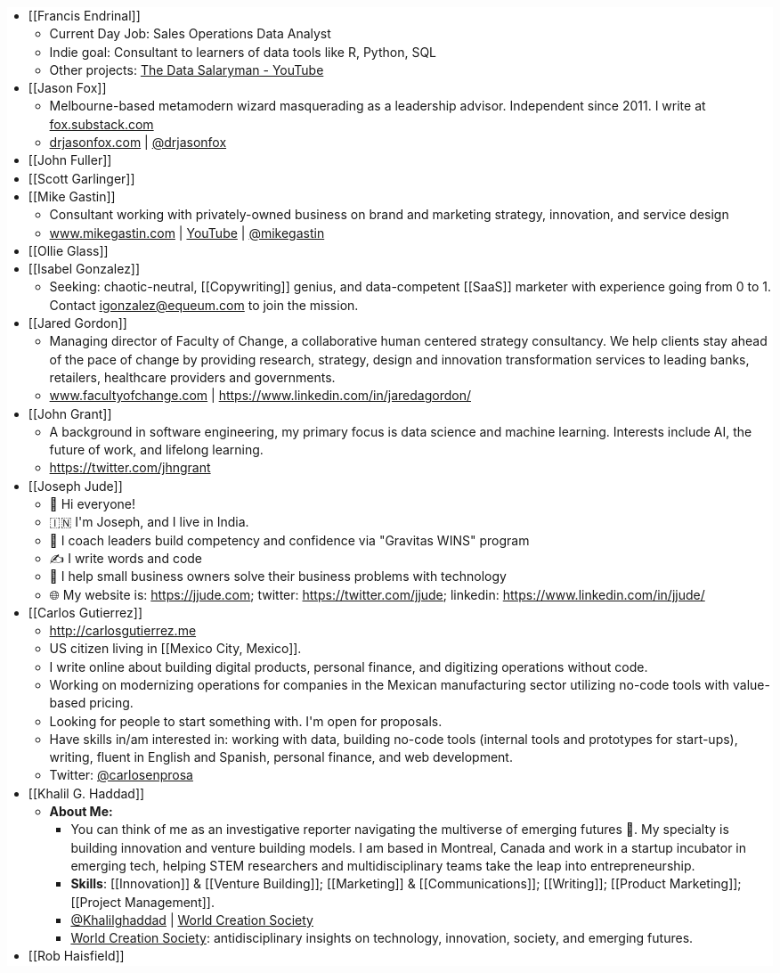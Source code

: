 - [[Francis Endrinal]]
    - Current Day Job: Sales Operations Data Analyst
    - Indie goal: Consultant to learners of data tools like R, Python, SQL
    - Other projects: [The Data Salaryman - YouTube](https://www.youtube.com/channel/UCp415w1HxrUqt1aVa5-PNEg)
- [[Jason Fox]]
    - Melbourne-based metamodern wizard masquerading as a leadership advisor. Independent since 2011. I write at [fox.substack.com](fox.substack.com)
    - [drjasonfox.com](www.drjasonfox.com) | [@drjasonfox](www.twitter.com/drjasonfox)
- [[John Fuller]]
- [[Scott Garlinger]]
- [[Mike Gastin]]
    - Consultant working with privately-owned business on brand and marketing strategy, innovation, and service design
    - www.mikegastin.com | [YouTube](https://www.youtube.com/c/mikegastintv) | [@mikegastin](https://twitter.com/MikeGastin)
- [[Ollie Glass]]
- [[Isabel Gonzalez]]
    - Seeking: chaotic-neutral, [[Copywriting]] genius, and data-competent [[SaaS]] marketer with experience going from 0 to 1. Contact igonzalez@equeum.com to join the mission.
- [[Jared Gordon]]
    - Managing director of Faculty of Change, a collaborative human centered strategy consultancy. We help clients stay ahead of the pace of change by providing research, strategy, design and innovation transformation services to leading banks, retailers, healthcare providers and governments.
    - www.facultyofchange.com | https://www.linkedin.com/in/jaredagordon/
- [[John Grant]]
    - A background in software engineering, my primary focus is data science and machine learning. Interests include AI, the future of work, and lifelong learning.
    - https://twitter.com/jhngrant
- [[Joseph Jude]]
    - 👋  Hi everyone!
    - 🇮🇳  I'm Joseph, and I live in India.  
    - 🧠  I coach leaders build competency and confidence via "Gravitas WINS" program
    - ✍️  I write words and code
    - 🤝  I help small business owners solve their business problems with technology
    - 🌐  My website is: https://jjude.com; twitter: https://twitter.com/jjude; linkedin: https://www.linkedin.com/in/jjude/
- [[Carlos Gutierrez]]
    - http://carlosgutierrez.me
    - US citizen living in [[Mexico City, Mexico]].
    - I write online about building digital products, personal finance, and digitizing operations without code.
    - Working on modernizing operations for companies in the Mexican manufacturing sector utilizing no-code tools with value-based pricing.
    - Looking for people to start something with. I'm open for proposals.
    - Have skills in/am interested in: working with data, building no-code tools (internal tools and prototypes for start-ups), writing, fluent in English and Spanish, personal finance, and web development.
    - Twitter: [@carlosenprosa](https//www.twitter.com/carlosenprosa)
- [[Khalil G. Haddad]]
    - **About Me:** 
        - You can think of me as an investigative reporter navigating the multiverse of emerging futures 🔮. My specialty is building innovation and venture building models. I am based in Montreal, Canada and work in a startup incubator in emerging tech, helping STEM researchers and multidisciplinary teams take the leap into entrepreneurship. 
        - **Skills**: [[Innovation]] & [[Venture Building]]; [[Marketing]] & [[Communications]]; [[Writing]]; [[Product Marketing]]; [[Project Management]]. 
        - [@Khalilghaddad](https://twitter.com/Khalilghaddad) | [World Creation Society](https://worldcreation.substack.com/)
        - [World Creation Society](https://worldcreation.substack.com/): antidisciplinary insights on technology, innovation, society, and emerging futures.
- [[Rob Haisfield]]
